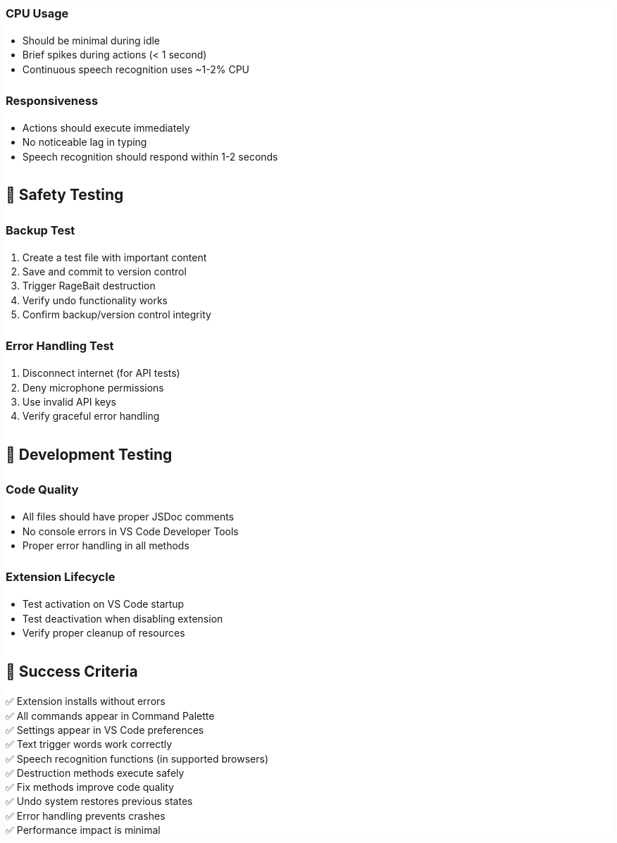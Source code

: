 ### CPU Usage
- Should be minimal during idle
- Brief spikes during actions (< 1 second)
- Continuous speech recognition uses ~1-2% CPU

### Responsiveness
- Actions should execute immediately
- No noticeable lag in typing
- Speech recognition should respond within 1-2 seconds

## 🚨 Safety Testing

### Backup Test
1. Create a test file with important content
2. Save and commit to version control
3. Trigger RageBait destruction
4. Verify undo functionality works
5. Confirm backup/version control integrity

### Error Handling Test
1. Disconnect internet (for API tests)
2. Deny microphone permissions
3. Use invalid API keys
4. Verify graceful error handling

## 📝 Development Testing

### Code Quality
- All files should have proper JSDoc comments
- No console errors in VS Code Developer Tools
- Proper error handling in all methods

### Extension Lifecycle
- Test activation on VS Code startup
- Test deactivation when disabling extension
- Verify proper cleanup of resources

## 🎉 Success Criteria

✅ Extension installs without errors  
✅ All commands appear in Command Palette  
✅ Settings appear in VS Code preferences  
✅ Text trigger words work correctly  
✅ Speech recognition functions (in supported browsers)  
✅ Destruction methods execute safely  
✅ Fix methods improve code quality  
✅ Undo system restores previous states  
✅ Error handling prevents crashes  
✅ Performance impact is minimal  
